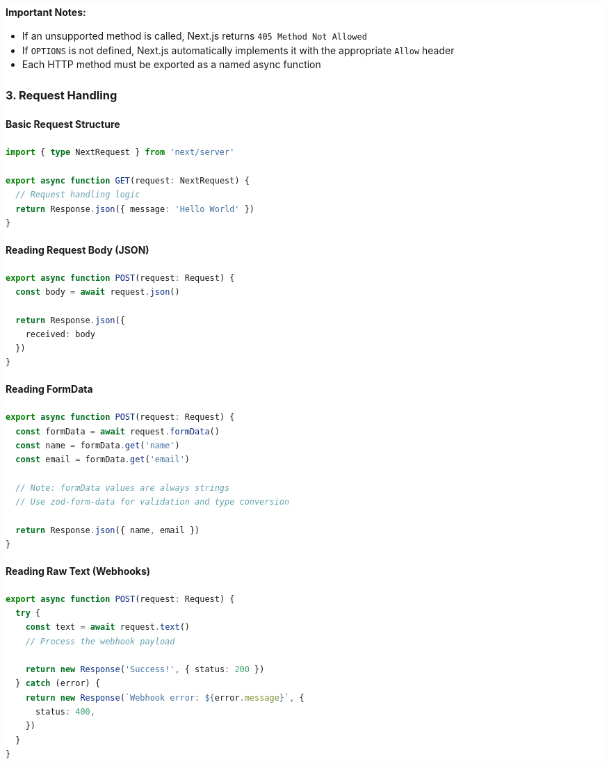 **Important Notes:**
- If an unsupported method is called, Next.js returns `405 Method Not Allowed`
- If `OPTIONS` is not defined, Next.js automatically implements it with the appropriate `Allow` header
- Each HTTP method must be exported as a named async function

### 3. Request Handling

#### Basic Request Structure

```typescript
import { type NextRequest } from 'next/server'

export async function GET(request: NextRequest) {
  // Request handling logic
  return Response.json({ message: 'Hello World' })
}
```

#### Reading Request Body (JSON)

```typescript
export async function POST(request: Request) {
  const body = await request.json()

  return Response.json({
    received: body
  })
}
```

#### Reading FormData

```typescript
export async function POST(request: Request) {
  const formData = await request.formData()
  const name = formData.get('name')
  const email = formData.get('email')

  // Note: formData values are always strings
  // Use zod-form-data for validation and type conversion

  return Response.json({ name, email })
}
```

#### Reading Raw Text (Webhooks)

```typescript
export async function POST(request: Request) {
  try {
    const text = await request.text()
    // Process the webhook payload

    return new Response('Success!', { status: 200 })
  } catch (error) {
    return new Response(`Webhook error: ${error.message}`, {
      status: 400,
    })
  }
}
```
